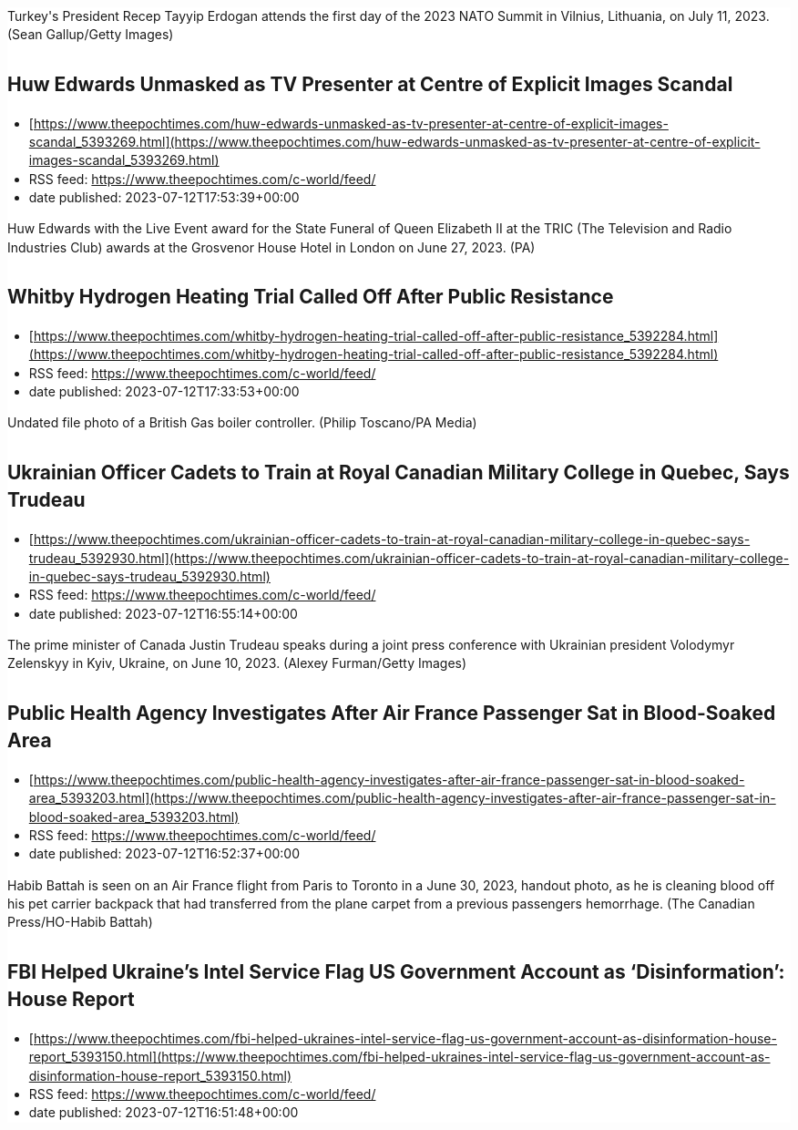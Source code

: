 Turkey's President Recep Tayyip Erdogan attends the first day of the 2023 NATO Summit in Vilnius, Lithuania, on July 11, 2023. (Sean Gallup/Getty Images)

## Huw Edwards Unmasked as TV Presenter at Centre of Explicit Images Scandal
 - [https://www.theepochtimes.com/huw-edwards-unmasked-as-tv-presenter-at-centre-of-explicit-images-scandal_5393269.html](https://www.theepochtimes.com/huw-edwards-unmasked-as-tv-presenter-at-centre-of-explicit-images-scandal_5393269.html)
 - RSS feed: https://www.theepochtimes.com/c-world/feed/
 - date published: 2023-07-12T17:53:39+00:00

Huw Edwards with the Live Event award for the State Funeral of Queen Elizabeth II at the TRIC (The Television and Radio Industries Club) awards at the Grosvenor House Hotel in London on June 27, 2023. (PA)

## Whitby Hydrogen Heating Trial Called Off After Public Resistance
 - [https://www.theepochtimes.com/whitby-hydrogen-heating-trial-called-off-after-public-resistance_5392284.html](https://www.theepochtimes.com/whitby-hydrogen-heating-trial-called-off-after-public-resistance_5392284.html)
 - RSS feed: https://www.theepochtimes.com/c-world/feed/
 - date published: 2023-07-12T17:33:53+00:00

Undated file photo of a British Gas boiler controller. (Philip Toscano/PA Media)

## Ukrainian Officer Cadets to Train at Royal Canadian Military College in Quebec, Says Trudeau
 - [https://www.theepochtimes.com/ukrainian-officer-cadets-to-train-at-royal-canadian-military-college-in-quebec-says-trudeau_5392930.html](https://www.theepochtimes.com/ukrainian-officer-cadets-to-train-at-royal-canadian-military-college-in-quebec-says-trudeau_5392930.html)
 - RSS feed: https://www.theepochtimes.com/c-world/feed/
 - date published: 2023-07-12T16:55:14+00:00

The prime minister of Canada Justin Trudeau speaks during a joint press conference with Ukrainian president Volodymyr Zelenskyy in Kyiv, Ukraine, on June 10, 2023. (Alexey Furman/Getty Images)

## Public Health Agency Investigates After Air France Passenger Sat in Blood-Soaked Area
 - [https://www.theepochtimes.com/public-health-agency-investigates-after-air-france-passenger-sat-in-blood-soaked-area_5393203.html](https://www.theepochtimes.com/public-health-agency-investigates-after-air-france-passenger-sat-in-blood-soaked-area_5393203.html)
 - RSS feed: https://www.theepochtimes.com/c-world/feed/
 - date published: 2023-07-12T16:52:37+00:00

Habib Battah is seen on an Air France flight from Paris to Toronto in a June 30, 2023, handout photo, as he is cleaning blood off his pet carrier backpack that had transferred from the plane carpet from a previous passengers hemorrhage. (The Canadian Press/HO-Habib Battah)

## FBI Helped Ukraine’s Intel Service Flag US Government Account as ‘Disinformation’: House Report
 - [https://www.theepochtimes.com/fbi-helped-ukraines-intel-service-flag-us-government-account-as-disinformation-house-report_5393150.html](https://www.theepochtimes.com/fbi-helped-ukraines-intel-service-flag-us-government-account-as-disinformation-house-report_5393150.html)
 - RSS feed: https://www.theepochtimes.com/c-world/feed/
 - date published: 2023-07-12T16:51:48+00:00
